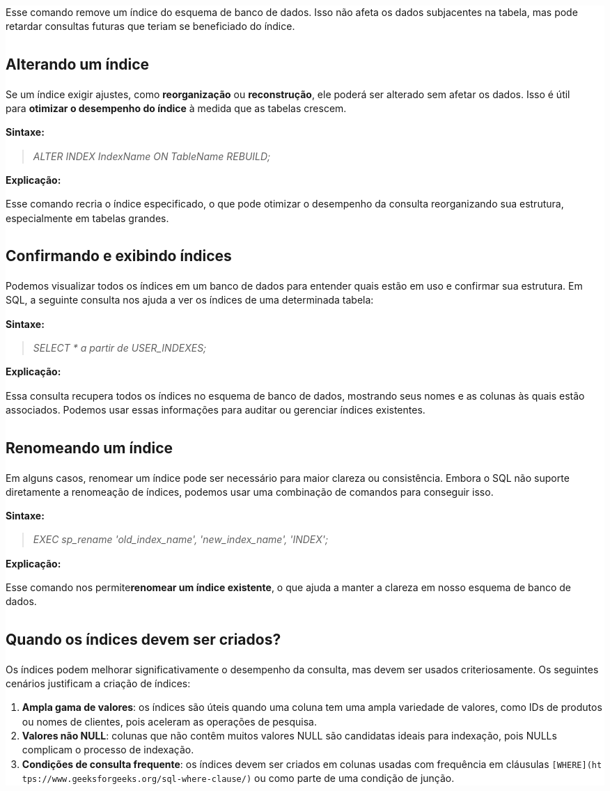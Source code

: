 Esse comando remove um índice do esquema de banco de dados. Isso não afeta os dados subjacentes na tabela, mas pode retardar consultas futuras que teriam se beneficiado do índice.

## **Alterando um índice**

Se um índice exigir ajustes, como **reorganização** ou **reconstrução**, ele poderá ser alterado sem afetar os dados. Isso é útil para **otimizar o desempenho do índice** à medida que as tabelas crescem.

**Sintaxe:**

> _ALTER INDEX IndexName_
> _ON TableName REBUILD;_

**Explicação:**

Esse comando recria o índice especificado, o que pode otimizar o desempenho da consulta reorganizando sua estrutura, especialmente em tabelas grandes.

## **Confirmando e exibindo índices**

Podemos visualizar todos os índices em um banco de dados para entender quais estão em uso e confirmar sua estrutura. Em SQL, a seguinte consulta nos ajuda a ver os índices de uma determinada tabela:

**Sintaxe:**

> _SELECT * a partir de USER_INDEXES;_

**Explicação:**

Essa consulta recupera todos os índices no esquema de banco de dados, mostrando seus nomes e as colunas às quais estão associados. Podemos usar essas informações para auditar ou gerenciar índices existentes.

## Renomeando um índice

Em alguns casos, renomear um índice pode ser necessário para maior clareza ou consistência. Embora o SQL não suporte diretamente a renomeação de índices, podemos usar uma combinação de comandos para conseguir isso.

**Sintaxe:**

> _EXEC sp_rename 'old_index_name', 'new_index_name', 'INDEX';_

**Explicação:**

Esse comando nos permite**renomear um índice existente**, o que ajuda a manter a clareza em nosso esquema de banco de dados.

## **Quando os índices devem ser criados?**

Os índices podem melhorar significativamente o desempenho da consulta, mas devem ser usados criteriosamente. Os seguintes cenários justificam a criação de índices:

1. **Ampla gama de valores**: os índices são úteis quando uma coluna tem uma ampla variedade de valores, como IDs de produtos ou nomes de clientes, pois aceleram as operações de pesquisa.
2. **Valores não NULL**: colunas que não contêm muitos valores NULL são candidatas ideais para indexação, pois NULLs complicam o processo de indexação.
3. **Condições de consulta frequente**: os índices devem ser criados em colunas usadas com frequência em cláusulas `[WHERE](https://www.geeksforgeeks.org/sql-where-clause/)` ou como parte de uma condição de junção.

